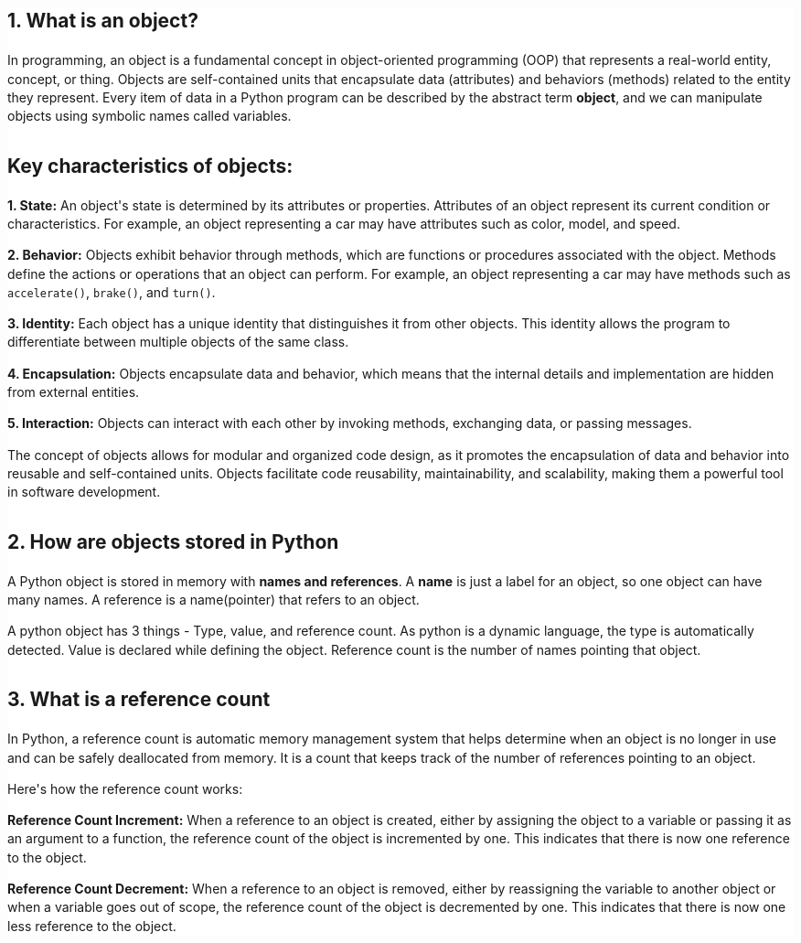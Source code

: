 ## 1. What is an object?
In programming, an object is a fundamental concept in object-oriented programming (OOP) that represents a real-world entity, concept, or thing. 
Objects are self-contained units that encapsulate data (attributes) and behaviors (methods) related to the entity they represent.
Every item of data in a Python program can be described by the abstract term **object**, and we can manipulate objects using symbolic names called variables.

## Key characteristics of objects:
**1. State:** An object's state is determined by its attributes or properties. Attributes of an object represent its current condition or characteristics. 
For example, an object representing a car may have attributes such as color, model, and speed.

**2. Behavior:** Objects exhibit behavior through methods, which are functions or procedures associated with the object. Methods define the actions or operations that an object can perform. 
For example, an object representing a car may have methods such as ```accelerate()```, ```brake()```, and ```turn()```.

**3. Identity:** Each object has a unique identity that distinguishes it from other objects. This identity allows the program to differentiate between multiple objects of the same class. 

**4. Encapsulation:** Objects encapsulate data and behavior, which means that the internal details and implementation are hidden from external entities. 

**5. Interaction:** Objects can interact with each other by invoking methods, exchanging data, or passing messages. 

The concept of objects allows for modular and organized code design, as it promotes the encapsulation of data and behavior into reusable and self-contained units. Objects facilitate code reusability, maintainability, and scalability, making them a powerful tool in software development.


## 2. How are objects stored in Python
A Python object is stored in memory with **names and references**. 
A **name** is just a label for an object, so one object can have many names. 
A reference is a name(pointer) that refers to an object.

A python object has 3 things -  Type, value, and reference count. As python is a dynamic language, the type is automatically detected. Value is 
declared while defining the object. Reference count is the number of names pointing that object. 

## 3. What is a reference count
In Python, a reference count is automatic memory management system that helps determine when an object is no longer in use and can be safely deallocated from memory. It is a count that keeps track of the number of references pointing to an object.

Here's how the reference count works:

**Reference Count Increment:** When a reference to an object is created, either by assigning the object to a variable or passing it as an argument to a function, the reference count of the object is incremented by one. This indicates that there is now one reference to the object.

**Reference Count Decrement:** When a reference to an object is removed, either by reassigning the variable to another object or when a variable goes out of scope, the reference count of the object is decremented by one. This indicates that there is now one less reference to the object.
